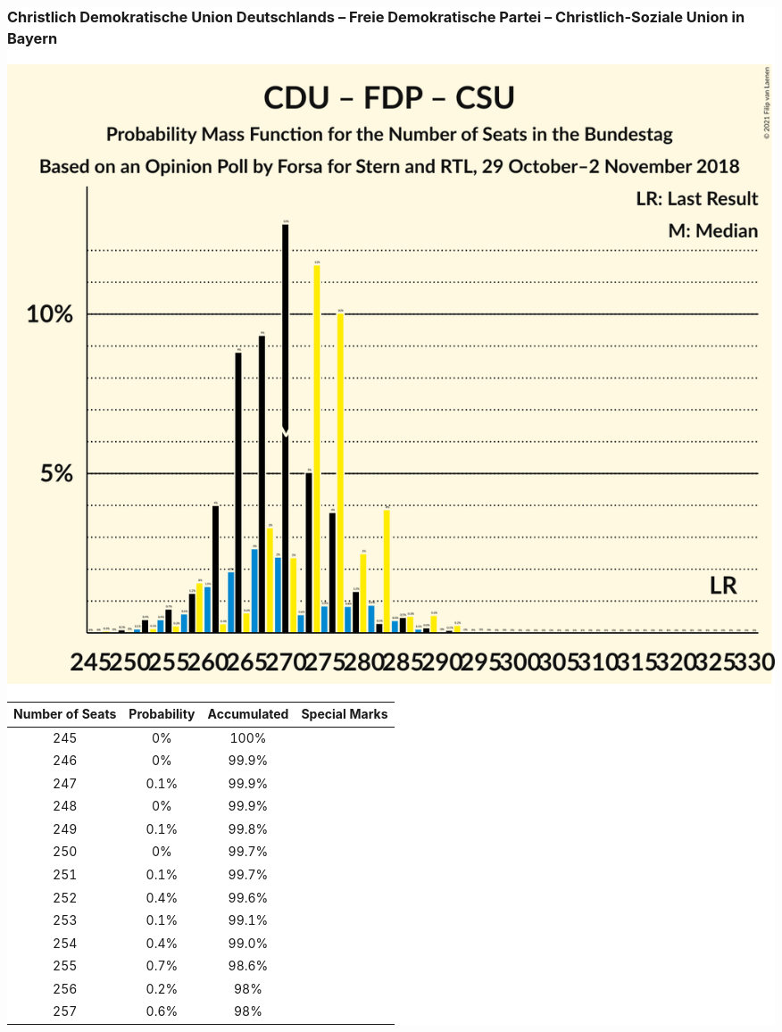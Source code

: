 ### Christlich Demokratische Union Deutschlands – Freie Demokratische Partei – Christlich-Soziale Union in Bayern

![Graph with seats probability mass function not yet produced](2018-11-02-Forsa-coalitions-seats-pmf-cdu–fdp–csu.png "Seats Probability Mass Function")

| Number of Seats | Probability | Accumulated | Special Marks |
|:---------------:|:-----------:|:-----------:|:-------------:|
| 245 | 0% | 100% |  |
| 246 | 0% | 99.9% |  |
| 247 | 0.1% | 99.9% |  |
| 248 | 0% | 99.9% |  |
| 249 | 0.1% | 99.8% |  |
| 250 | 0% | 99.7% |  |
| 251 | 0.1% | 99.7% |  |
| 252 | 0.4% | 99.6% |  |
| 253 | 0.1% | 99.1% |  |
| 254 | 0.4% | 99.0% |  |
| 255 | 0.7% | 98.6% |  |
| 256 | 0.2% | 98% |  |
| 257 | 0.6% | 98% |  |
